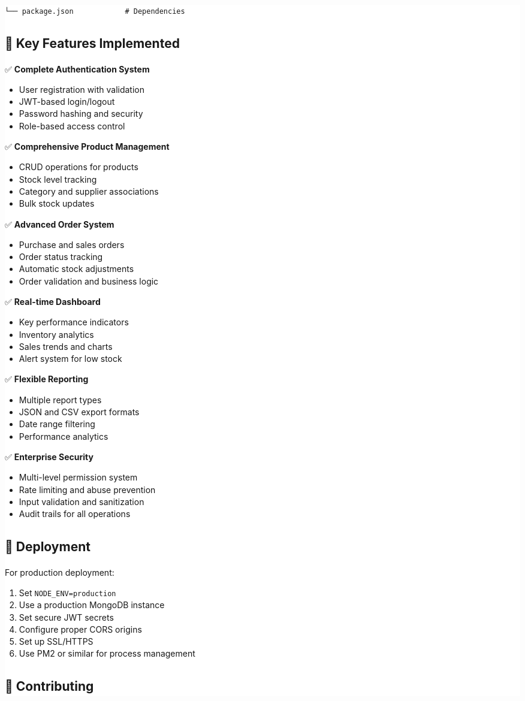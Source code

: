 ```
└── package.json            # Dependencies
```

## 🌟 Key Features Implemented

✅ **Complete Authentication System**
- User registration with validation
- JWT-based login/logout
- Password hashing and security
- Role-based access control

✅ **Comprehensive Product Management**
- CRUD operations for products
- Stock level tracking
- Category and supplier associations
- Bulk stock updates

✅ **Advanced Order System**
- Purchase and sales orders
- Order status tracking
- Automatic stock adjustments
- Order validation and business logic

✅ **Real-time Dashboard**
- Key performance indicators
- Inventory analytics
- Sales trends and charts
- Alert system for low stock

✅ **Flexible Reporting**
- Multiple report types
- JSON and CSV export formats
- Date range filtering
- Performance analytics

✅ **Enterprise Security**
- Multi-level permission system
- Rate limiting and abuse prevention
- Input validation and sanitization
- Audit trails for all operations

## 🚀 Deployment

For production deployment:

1. Set `NODE_ENV=production`
2. Use a production MongoDB instance
3. Set secure JWT secrets
4. Configure proper CORS origins
5. Set up SSL/HTTPS
6. Use PM2 or similar for process management

## 🤝 Contributing

